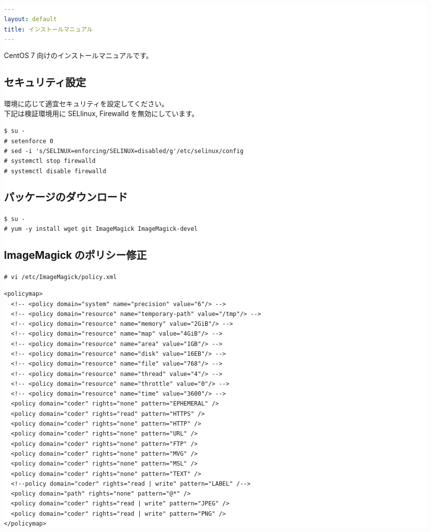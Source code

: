 ```yaml
---
layout: default
title: インストールマニュアル
---
```


CentOS 7 向けのインストールマニュアルです。

## セキュリティ設定

環境に応じて適宜セキュリティを設定してください。<br />
下記は検証環境用に SELlinux, Firewalld を無効にしています。

~~~
$ su -
# setenforce 0
# sed -i 's/SELINUX=enforcing/SELINUX=disabled/g'/etc/selinux/config
# systemctl stop firewalld
# systemctl disable firewalld
~~~

## パッケージのダウンロード

~~~
$ su -
# yum -y install wget git ImageMagick ImageMagick-devel
~~~

## ImageMagick のポリシー修正

~~~
# vi /etc/ImageMagick/policy.xml
~~~

~~~
<policymap>
  <!-- <policy domain="system" name="precision" value="6"/> -->
  <!-- <policy domain="resource" name="temporary-path" value="/tmp"/> -->
  <!-- <policy domain="resource" name="memory" value="2GiB"/> -->
  <!-- <policy domain="resource" name="map" value="4GiB"/> -->
  <!-- <policy domain="resource" name="area" value="1GB"/> -->
  <!-- <policy domain="resource" name="disk" value="16EB"/> -->
  <!-- <policy domain="resource" name="file" value="768"/> -->
  <!-- <policy domain="resource" name="thread" value="4"/> -->
  <!-- <policy domain="resource" name="throttle" value="0"/> -->
  <!-- <policy domain="resource" name="time" value="3600"/> -->
  <policy domain="coder" rights="none" pattern="EPHEMERAL" />
  <policy domain="coder" rights="read" pattern="HTTPS" />
  <policy domain="coder" rights="none" pattern="HTTP" />
  <policy domain="coder" rights="none" pattern="URL" />
  <policy domain="coder" rights="none" pattern="FTP" />
  <policy domain="coder" rights="none" pattern="MVG" />
  <policy domain="coder" rights="none" pattern="MSL" />
  <policy domain="coder" rights="none" pattern="TEXT" />
  <!--policy domain="coder" rights="read | write" pattern="LABEL" /-->
  <policy domain="path" rights="none" pattern="@*" />
  <policy domain="coder" rights="read | write" pattern="JPEG" />
  <policy domain="coder" rights="read | write" pattern="PNG" />
</policymap>
~~~
